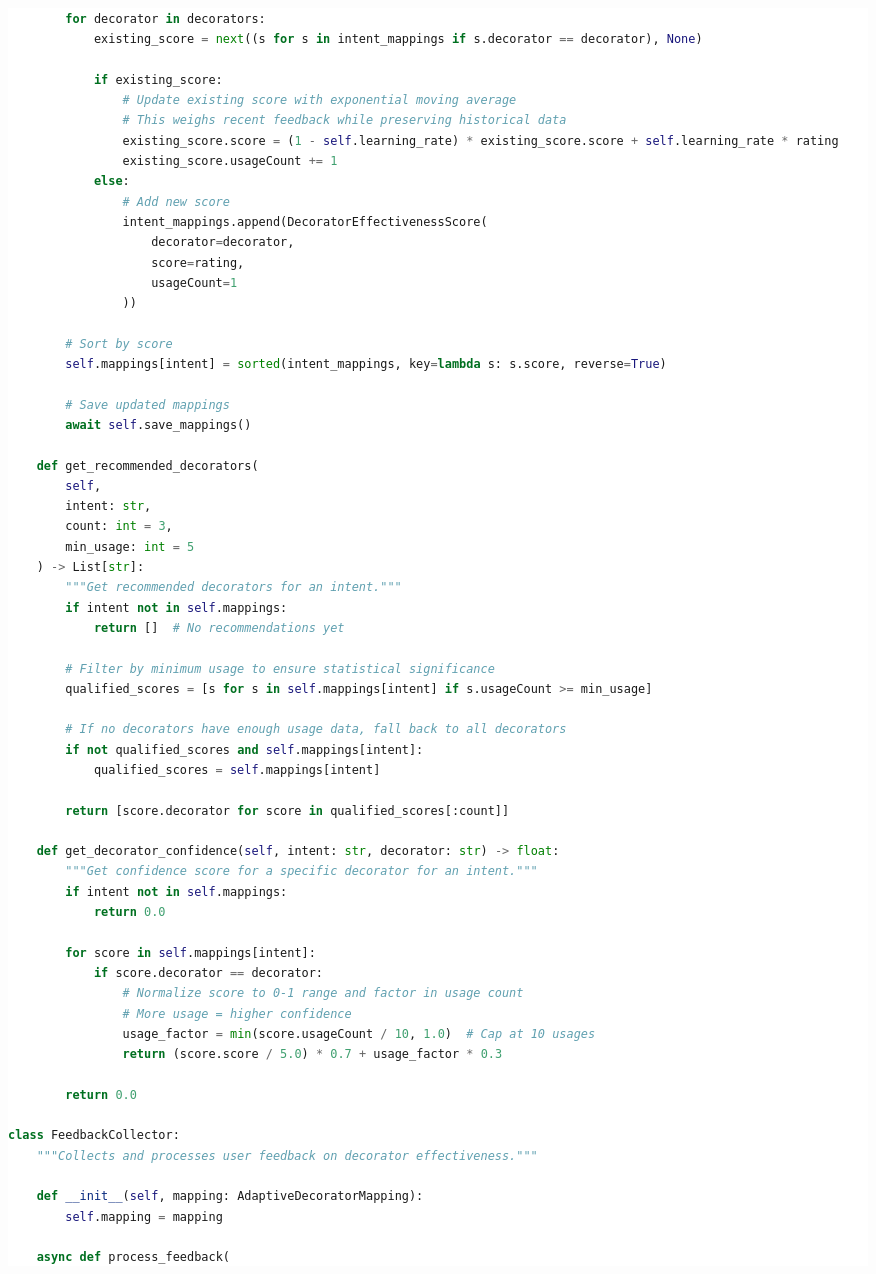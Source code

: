 ```python
        for decorator in decorators:
            existing_score = next((s for s in intent_mappings if s.decorator == decorator), None)

            if existing_score:
                # Update existing score with exponential moving average
                # This weighs recent feedback while preserving historical data
                existing_score.score = (1 - self.learning_rate) * existing_score.score + self.learning_rate * rating
                existing_score.usageCount += 1
            else:
                # Add new score
                intent_mappings.append(DecoratorEffectivenessScore(
                    decorator=decorator,
                    score=rating,
                    usageCount=1
                ))

        # Sort by score
        self.mappings[intent] = sorted(intent_mappings, key=lambda s: s.score, reverse=True)

        # Save updated mappings
        await self.save_mappings()

    def get_recommended_decorators(
        self,
        intent: str,
        count: int = 3,
        min_usage: int = 5
    ) -> List[str]:
        """Get recommended decorators for an intent."""
        if intent not in self.mappings:
            return []  # No recommendations yet

        # Filter by minimum usage to ensure statistical significance
        qualified_scores = [s for s in self.mappings[intent] if s.usageCount >= min_usage]

        # If no decorators have enough usage data, fall back to all decorators
        if not qualified_scores and self.mappings[intent]:
            qualified_scores = self.mappings[intent]

        return [score.decorator for score in qualified_scores[:count]]

    def get_decorator_confidence(self, intent: str, decorator: str) -> float:
        """Get confidence score for a specific decorator for an intent."""
        if intent not in self.mappings:
            return 0.0

        for score in self.mappings[intent]:
            if score.decorator == decorator:
                # Normalize score to 0-1 range and factor in usage count
                # More usage = higher confidence
                usage_factor = min(score.usageCount / 10, 1.0)  # Cap at 10 usages
                return (score.score / 5.0) * 0.7 + usage_factor * 0.3

        return 0.0

class FeedbackCollector:
    """Collects and processes user feedback on decorator effectiveness."""

    def __init__(self, mapping: AdaptiveDecoratorMapping):
        self.mapping = mapping

    async def process_feedback(
```